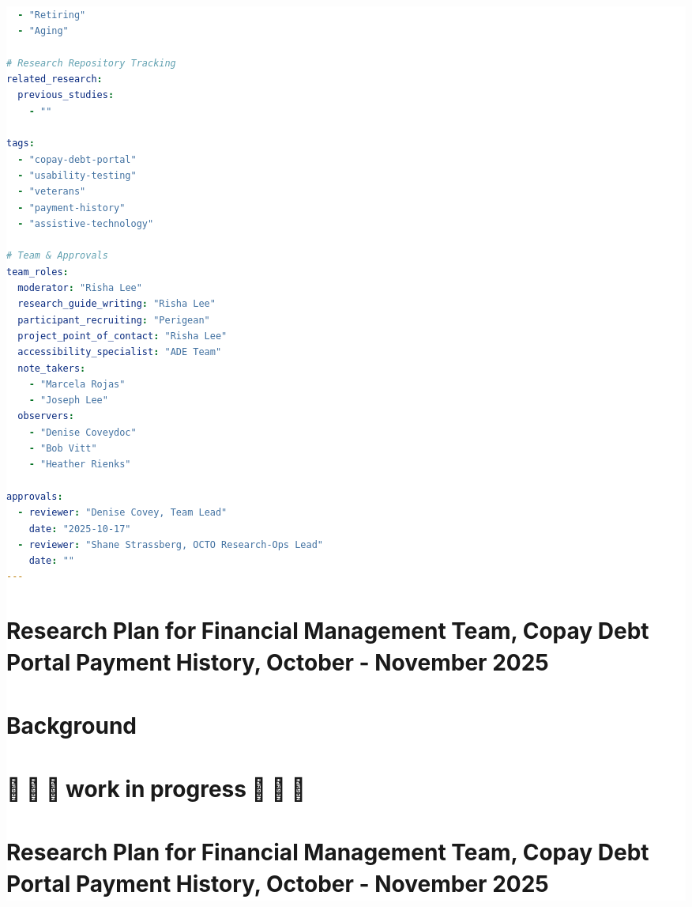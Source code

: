 ```yaml
  - "Retiring"
  - "Aging"
    
# Research Repository Tracking
related_research:
  previous_studies: 
    - ""
    
tags:
  - "copay-debt-portal"
  - "usability-testing"
  - "veterans"
  - "payment-history"
  - "assistive-technology"

# Team & Approvals
team_roles:
  moderator: "Risha Lee"
  research_guide_writing: "Risha Lee"
  participant_recruiting: "Perigean"
  project_point_of_contact: "Risha Lee"
  accessibility_specialist: "ADE Team"
  note_takers:
    - "Marcela Rojas"
    - "Joseph Lee"
  observers:
    - "Denise Coveydoc"
    - "Bob Vitt"
    - "Heather Rienks"

approvals:
  - reviewer: "Denise Covey, Team Lead"
    date: "2025-10-17"
  - reviewer: "Shane Strassberg, OCTO Research-Ops Lead"
    date: ""
---
```


# Research Plan for Financial Management Team, Copay Debt Portal Payment History, October \- November 2025 

# Background

# 🚧 🚧 🚧 work in progress 🚧 🚧 🚧 

# Research Plan for Financial Management Team, Copay Debt Portal Payment History, October \- November 2025 
